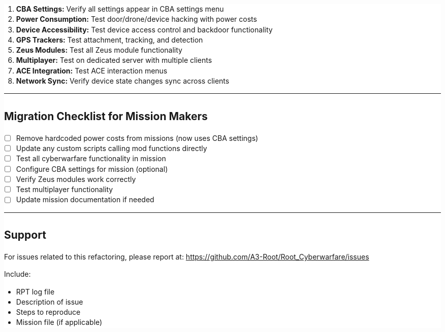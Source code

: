 1. **CBA Settings:** Verify all settings appear in CBA settings menu
2. **Power Consumption:** Test door/drone/device hacking with power costs
3. **Device Accessibility:** Test device access control and backdoor functionality
4. **GPS Trackers:** Test attachment, tracking, and detection
5. **Zeus Modules:** Test all Zeus module functionality
6. **Multiplayer:** Test on dedicated server with multiple clients
7. **ACE Integration:** Test ACE interaction menus
8. **Network Sync:** Verify device state changes sync across clients

---

## Migration Checklist for Mission Makers

- [ ] Remove hardcoded power costs from missions (now uses CBA settings)
- [ ] Update any custom scripts calling mod functions directly
- [ ] Test all cyberwarfare functionality in mission
- [ ] Configure CBA settings for mission (optional)
- [ ] Verify Zeus modules work correctly
- [ ] Test multiplayer functionality
- [ ] Update mission documentation if needed

---

## Support

For issues related to this refactoring, please report at:
https://github.com/A3-Root/Root_Cyberwarfare/issues

Include:
- RPT log file
- Description of issue
- Steps to reproduce
- Mission file (if applicable)
